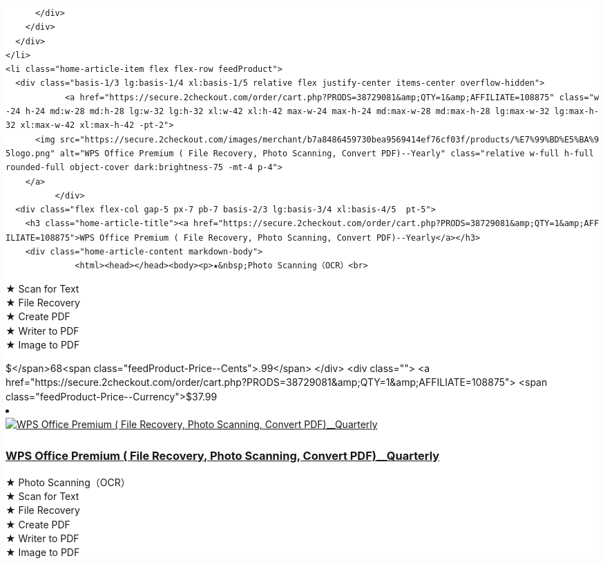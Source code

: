           </div>
        </div>
      </div>
    </li>
    <li class="home-article-item flex flex-row feedProduct">
      <div class="basis-1/3 lg:basis-1/4 xl:basis-1/5 relative flex justify-center items-center overflow-hidden">
                <a href="https://secure.2checkout.com/order/cart.php?PRODS=38729081&amp;QTY=1&amp;AFFILIATE=108875" class="w-24 h-24 md:w-28 md:h-28 lg:w-32 lg:h-32 xl:w-42 xl:h-42 max-w-24 max-h-24 md:max-w-28 md:max-h-28 lg:max-w-32 lg:max-h-32 xl:max-w-42 xl:max-h-42 -pt-2">
          <img src="https://secure.2checkout.com/images/merchant/b7a8486459730bea9569414ef76cf03f/products/%E7%99%BD%E5%BA%95logo.png" alt="WPS Office Premium ( File Recovery, Photo Scanning, Convert PDF)--Yearly" class="relative w-full h-full rounded-full object-cover dark:brightness-75 -mt-4 p-4">
        </a>
              </div>
      <div class="flex flex-col gap-5 px-7 pb-7 basis-2/3 lg:basis-3/4 xl:basis-4/5  pt-5">
        <h3 class="home-article-title"><a href="https://secure.2checkout.com/order/cart.php?PRODS=38729081&amp;QTY=1&amp;AFFILIATE=108875">WPS Office Premium ( File Recovery, Photo Scanning, Convert PDF)--Yearly</a></h3>
        <div class="home-article-content markdown-body">
                  <html><head></head><body><p>★&nbsp;Photo Scanning（OCR）<br>
★&nbsp;Scan for Text<br>
★&nbsp;File Recovery<br>
★&nbsp;Create PDF<br>
★&nbsp;Writer to PDF<br>
★&nbsp;Image to PDF</p></body></html>                </div>
        <div class="flex flex-row feedProduct-Price">
          <div class="feedProduct-Price--Old">
            <span class="feedProduct-Price--Currency">$</span>68<span class="feedProduct-Price--Cents">.99</span>
          </div>
          <div class="">
            <a href="https://secure.2checkout.com/order/cart.php?PRODS=38729081&amp;QTY=1&amp;AFFILIATE=108875">
            <span class="feedProduct-Price--Currency">$</span>37<span class="feedProduct-Price--Cents">.99</span>
            </a>
          </div>
        </div>
      </div>
    </li>
    <li class="home-article-item flex flex-row feedProduct">
      <div class="basis-1/3 lg:basis-1/4 xl:basis-1/5 relative flex justify-center items-center overflow-hidden">
                <a href="https://secure.2checkout.com/order/cart.php?PRODS=38729013&amp;QTY=1&amp;AFFILIATE=108875" class="w-24 h-24 md:w-28 md:h-28 lg:w-32 lg:h-32 xl:w-42 xl:h-42 max-w-24 max-h-24 md:max-w-28 md:max-h-28 lg:max-w-32 lg:max-h-32 xl:max-w-42 xl:max-h-42 -pt-2">
          <img src="https://secure.2checkout.com/images/merchant/b7a8486459730bea9569414ef76cf03f/products/1_%E7%99%BD%E5%BA%95logo.png" alt="WPS Office Premium ( File Recovery, Photo Scanning, Convert PDF)__Quarterly" class="relative w-full h-full rounded-full object-cover dark:brightness-75 -mt-4 p-4">
        </a>
              </div>
      <div class="flex flex-col gap-5 px-7 pb-7 basis-2/3 lg:basis-3/4 xl:basis-4/5  pt-5">
        <h3 class="home-article-title"><a href="https://secure.2checkout.com/order/cart.php?PRODS=38729013&amp;QTY=1&amp;AFFILIATE=108875">WPS Office Premium ( File Recovery, Photo Scanning, Convert PDF)__Quarterly</a></h3>
        <div class="home-article-content markdown-body">
                  <html><head></head><body><p>★&nbsp;Photo Scanning（OCR）<br>
★&nbsp;Scan for Text<br>
★&nbsp;File Recovery<br>
★&nbsp;Create PDF<br>
★&nbsp;Writer to PDF<br>
★&nbsp;Image to PDF</p></body></html>                </div>
        <div class="flex flex-row feedProduct-Price">
          <div class="feedProduct-Price--Old">